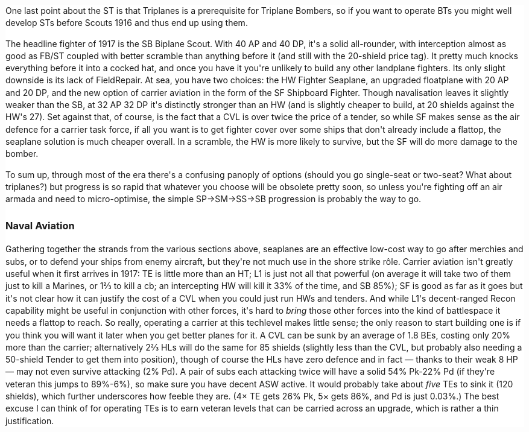 One last point about the ST is that Triplanes is a prerequisite for
Triplane Bombers, so if you want to operate BTs you might well develop
STs before Scouts 1916 and thus end up using them.

The headline fighter of 1917 is the SB Biplane Scout.  With 40 AP and
40 DP, it's a solid all-rounder, with interception almost as good as
FB/ST coupled with better scramble than anything before it (and still
with the 20-shield price tag).  It pretty much knocks everything before
it into a cocked hat, and once you have it you're unlikely to build
any other landplane fighters.  Its only slight downside is its lack of
FieldRepair.
At sea, you have two choices: the HW
Fighter Seaplane, an upgraded floatplane with 20 AP and 20 DP, and the
new option of carrier aviation in the form of the SF Shipboard Fighter.
Though navalisation leaves it slightly weaker than the SB, at 32 AP 32
DP it's distinctly stronger than an HW (and is slightly cheaper to build,
at 20 shields against the HW's 27).  Set against that, of course, is the
fact that a CVL is over twice the price of a tender, so while SF makes
sense as the air defence for a carrier task force, if all you want is to
get fighter cover over some ships that don't already include a flattop,
the seaplane solution is much cheaper overall.  In a scramble, the HW is
more likely to survive, but the SF will do more damage to the bomber.

To sum up, through most of the era there's a confusing panoply of options
(should you go single-seat or two-seat?  What about triplanes?) but
progress is so rapid that whatever you choose will be obsolete
pretty soon, so unless you're fighting off an air armada and need to
micro-optimise, the simple SP→SM→SS→SB progression is probably
the way to go.

### Naval Aviation

Gathering together the strands from the various sections above, seaplanes
are an effective low-cost way to go after merchies and subs, or to
defend your ships from enemy aircraft, but they're not much use in the
shore strike rôle.  Carrier aviation isn't greatly useful when it first
arrives in 1917: TE is little more than an HT; L1 is just not all that
powerful (on average it will take two of them just to kill a Marines,
or 1⅔ to kill a cb; an intercepting HW will kill it 33% of the time,
and SB 85%); SF is good as far as it goes but it's not clear how it
can justify the cost of a CVL when you could just run HWs and tenders.
And while L1's decent-ranged Recon capability might be useful in
conjunction with other forces, it's hard to _bring_ those other forces
into the kind of battlespace it needs a flattop to reach.
So really, operating a carrier at this techlevel makes little sense;
the only reason to start building one is if you think you will want it
later when you get better planes for it.  A CVL can be sunk by an average
of 1.8 BEs, costing only 20% more than the carrier; alternatively 2⅔ HLs
will do the same for 85 shields (slightly less than the CVL, but probably
also needing a 50-shield Tender to get them into position),
though of course the HLs have zero defence and in fact — thanks to their
weak 8 HP — may not even survive attacking (2% Pd).
A pair of subs each attacking twice will have a solid 54% Pk-22% Pd
(if they're veteran this jumps to 89%-6%), so
make sure you have decent ASW active.  It would probably take about
*five* TEs to sink it (120 shields), which further underscores how feeble
they are.  (4× TE gets 26% Pk, 5× gets 86%, and Pd is just 0.03%.)
The best excuse I can think of for operating TEs is to earn veteran
levels that can be carried across an upgrade, which is rather a thin
justification.
